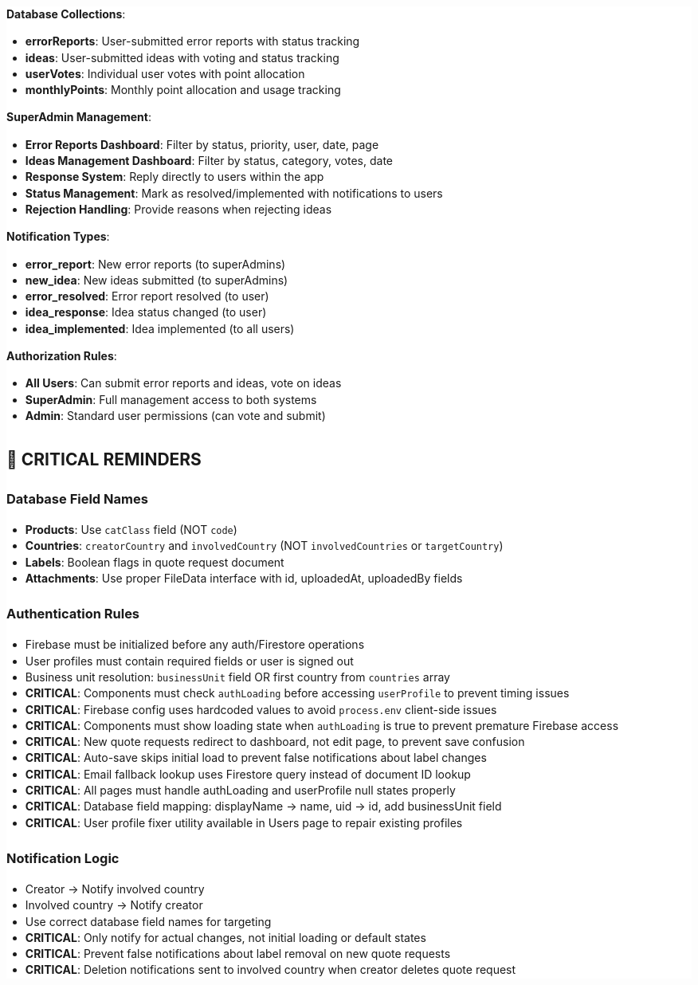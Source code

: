 **Database Collections**:
- **errorReports**: User-submitted error reports with status tracking
- **ideas**: User-submitted ideas with voting and status tracking
- **userVotes**: Individual user votes with point allocation
- **monthlyPoints**: Monthly point allocation and usage tracking

**SuperAdmin Management**:
- **Error Reports Dashboard**: Filter by status, priority, user, date, page
- **Ideas Management Dashboard**: Filter by status, category, votes, date
- **Response System**: Reply directly to users within the app
- **Status Management**: Mark as resolved/implemented with notifications to users
- **Rejection Handling**: Provide reasons when rejecting ideas

**Notification Types**:
- **error_report**: New error reports (to superAdmins)
- **new_idea**: New ideas submitted (to superAdmins)
- **error_resolved**: Error report resolved (to user)
- **idea_response**: Idea status changed (to user)
- **idea_implemented**: Idea implemented (to all users)

**Authorization Rules**:
- **All Users**: Can submit error reports and ideas, vote on ideas
- **SuperAdmin**: Full management access to both systems
- **Admin**: Standard user permissions (can vote and submit)

## 🔑 **CRITICAL REMINDERS**

### **Database Field Names**
- **Products**: Use `catClass` field (NOT `code`)
- **Countries**: `creatorCountry` and `involvedCountry` (NOT `involvedCountries` or `targetCountry`)
- **Labels**: Boolean flags in quote request document
- **Attachments**: Use proper FileData interface with id, uploadedAt, uploadedBy fields

### **Authentication Rules**
- Firebase must be initialized before any auth/Firestore operations
- User profiles must contain required fields or user is signed out
- Business unit resolution: `businessUnit` field OR first country from `countries` array
- **CRITICAL**: Components must check `authLoading` before accessing `userProfile` to prevent timing issues
- **CRITICAL**: Firebase config uses hardcoded values to avoid `process.env` client-side issues
- **CRITICAL**: Components must show loading state when `authLoading` is true to prevent premature Firebase access
- **CRITICAL**: New quote requests redirect to dashboard, not edit page, to prevent save confusion
- **CRITICAL**: Auto-save skips initial load to prevent false notifications about label changes
- **CRITICAL**: Email fallback lookup uses Firestore query instead of document ID lookup
- **CRITICAL**: All pages must handle authLoading and userProfile null states properly
- **CRITICAL**: Database field mapping: displayName → name, uid → id, add businessUnit field
- **CRITICAL**: User profile fixer utility available in Users page to repair existing profiles

### **Notification Logic**
- Creator → Notify involved country
- Involved country → Notify creator
- Use correct database field names for targeting
- **CRITICAL**: Only notify for actual changes, not initial loading or default states
- **CRITICAL**: Prevent false notifications about label removal on new quote requests
- **CRITICAL**: Deletion notifications sent to involved country when creator deletes quote request
